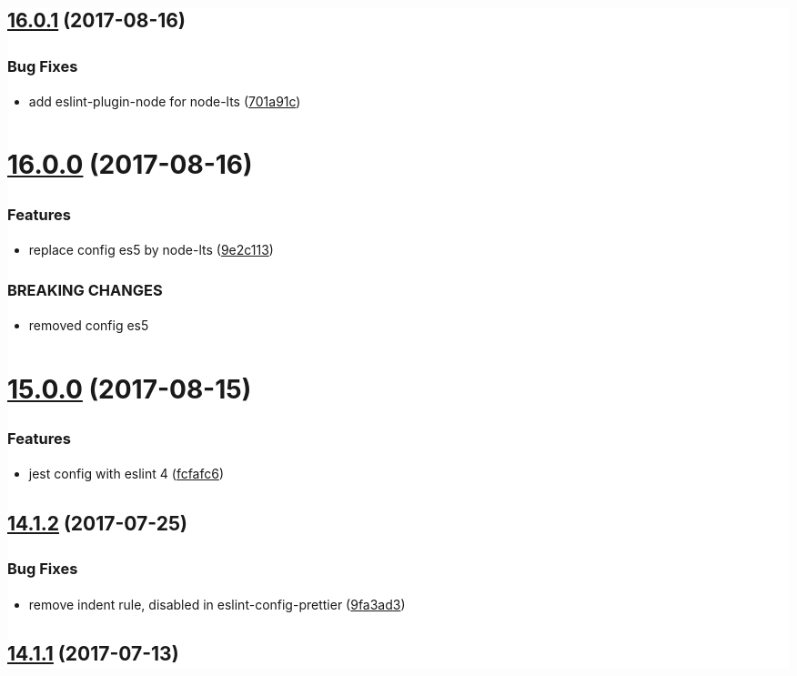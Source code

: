 
<a name="16.0.1"></a>
## [16.0.1](https://github.com/christophehurpeau/eslint-config-pob/compare/v16.0.0...v16.0.1) (2017-08-16)


### Bug Fixes

* add eslint-plugin-node for node-lts ([701a91c](https://github.com/christophehurpeau/eslint-config-pob/commit/701a91c))


<a name="16.0.0"></a>
# [16.0.0](https://github.com/christophehurpeau/eslint-config-pob/compare/v15.0.0...v16.0.0) (2017-08-16)


### Features

* replace config es5 by node-lts ([9e2c113](https://github.com/christophehurpeau/eslint-config-pob/commit/9e2c113))


### BREAKING CHANGES

* removed config es5


<a name="15.0.0"></a>
# [15.0.0](https://github.com/christophehurpeau/eslint-config-pob/compare/v14.1.2...v15.0.0) (2017-08-15)


### Features

* jest config with eslint 4 ([fcfafc6](https://github.com/christophehurpeau/eslint-config-pob/commit/fcfafc6))


<a name="14.1.2"></a>
## [14.1.2](https://github.com/christophehurpeau/eslint-config-pob/compare/v14.1.1...v14.1.2) (2017-07-25)


### Bug Fixes

* remove indent rule, disabled in eslint-config-prettier ([9fa3ad3](https://github.com/christophehurpeau/eslint-config-pob/commit/9fa3ad3))


<a name="14.1.1"></a>
## [14.1.1](https://github.com/christophehurpeau/eslint-config-pob/compare/v14.1.0...v14.1.1) (2017-07-13)
